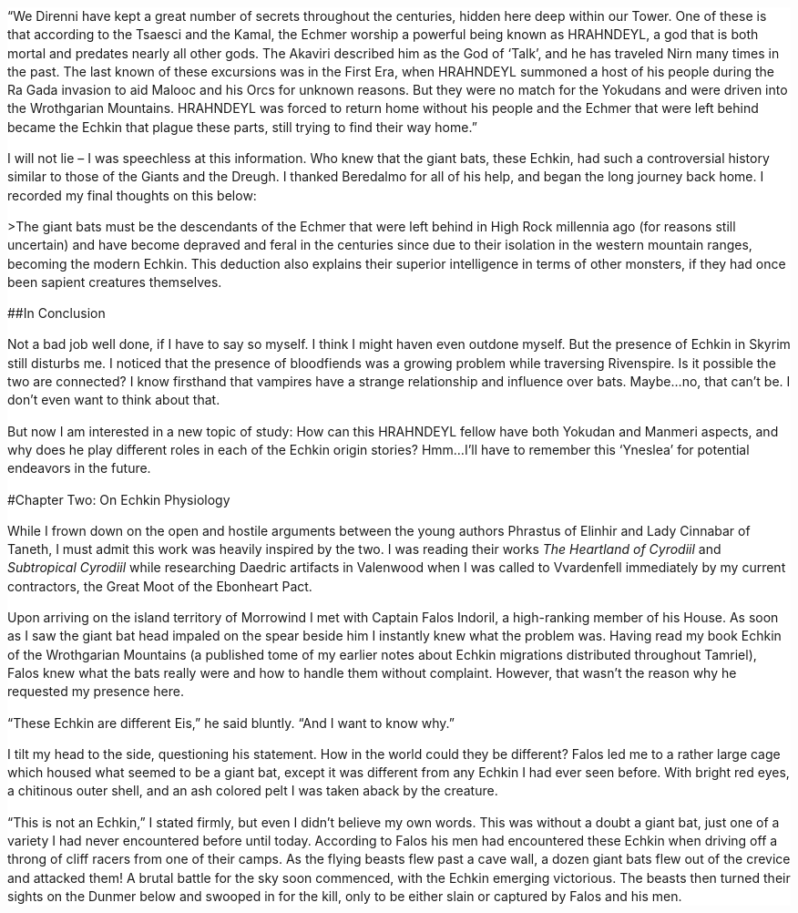 “We Direnni have kept a great number of secrets throughout the centuries, hidden here deep within our Tower. One of these is that according to the Tsaesci and the Kamal, the Echmer worship a powerful being known as HRAHNDEYL, a god that is both mortal and predates nearly all other gods. The Akaviri described him as the God of ‘Talk’, and he has traveled Nirn many times in the past. The last known of these excursions was in the First Era, when HRAHNDEYL summoned a host of his people during the Ra Gada invasion to aid Malooc and his Orcs for unknown reasons. But they were no match for the Yokudans and were driven into the Wrothgarian Mountains. HRAHNDEYL was forced to return home without his people and the Echmer that were left behind became the Echkin that plague these parts, still trying to find their way home.”

I will not lie – I was speechless at this information. Who knew that the giant bats, these Echkin, had such a controversial history similar to those of the Giants and the Dreugh. I thanked Beredalmo for all of his help, and began the long journey back home. I recorded my final thoughts on this below:

&gt;The giant bats must be the descendants of the Echmer that were left behind in High Rock millennia ago (for reasons still uncertain) and have become depraved and feral in the centuries since due to their isolation in the western mountain ranges, becoming the modern Echkin. This deduction also explains their superior intelligence in terms of other monsters, if they had once been sapient creatures themselves.

##In Conclusion

Not a bad job well done, if I have to say so myself. I think I might haven even outdone myself. But the presence of Echkin in Skyrim still disturbs me. I noticed that the presence of bloodfiends was a growing problem while traversing Rivenspire. Is it possible the two are connected? I know firsthand that vampires have a strange relationship and influence over bats. Maybe…no, that can’t be. I don’t even want to think about that.

But now I am interested in a new topic of study: How can this HRAHNDEYL fellow have both Yokudan and Manmeri aspects, and why does he play different roles in each of the Echkin origin stories? Hmm…I’ll have to remember this ‘Yneslea’ for potential endeavors in the future.

#Chapter Two: On Echkin Physiology

While I frown down on the open and hostile arguments between the young authors Phrastus of Elinhir and Lady Cinnabar of Taneth, I must admit this work was heavily inspired by the two. I was reading their works *The Heartland of Cyrodiil* and *Subtropical Cyrodiil* while researching Daedric artifacts in Valenwood when I was called to Vvardenfell immediately by my current contractors, the Great Moot of the Ebonheart Pact.

Upon arriving on the island territory of Morrowind I met with Captain Falos Indoril, a high-ranking member of his House. As soon as I saw the giant bat head impaled on the spear beside him I instantly knew what the problem was. Having read my book Echkin of the Wrothgarian Mountains (a published tome of my earlier notes about Echkin migrations distributed throughout Tamriel), Falos knew what the bats really were and how to handle them without complaint. However, that wasn’t the reason why he requested my presence here.

“These Echkin are different Eis,” he said bluntly. “And I want to know why.”

I tilt my head to the side, questioning his statement. How in the world could they be different? Falos led me to a rather large cage which housed what seemed to be a giant bat, except it was different from any Echkin I had ever seen before. With bright red eyes, a chitinous outer shell, and an ash colored pelt I was taken aback by the creature.

“This is not an Echkin,” I stated firmly, but even I didn’t believe my own words. This was without a doubt a giant bat, just one of a variety I had never encountered before until today. According to Falos his men had encountered these Echkin when driving off a throng of cliff racers from one of their camps. As the flying beasts flew past a cave wall, a dozen giant bats flew out of the crevice and attacked them! A brutal battle for the sky soon commenced, with the Echkin emerging victorious. The beasts then turned their sights on the Dunmer below and swooped in for the kill, only to be either slain or captured by Falos and his men.
